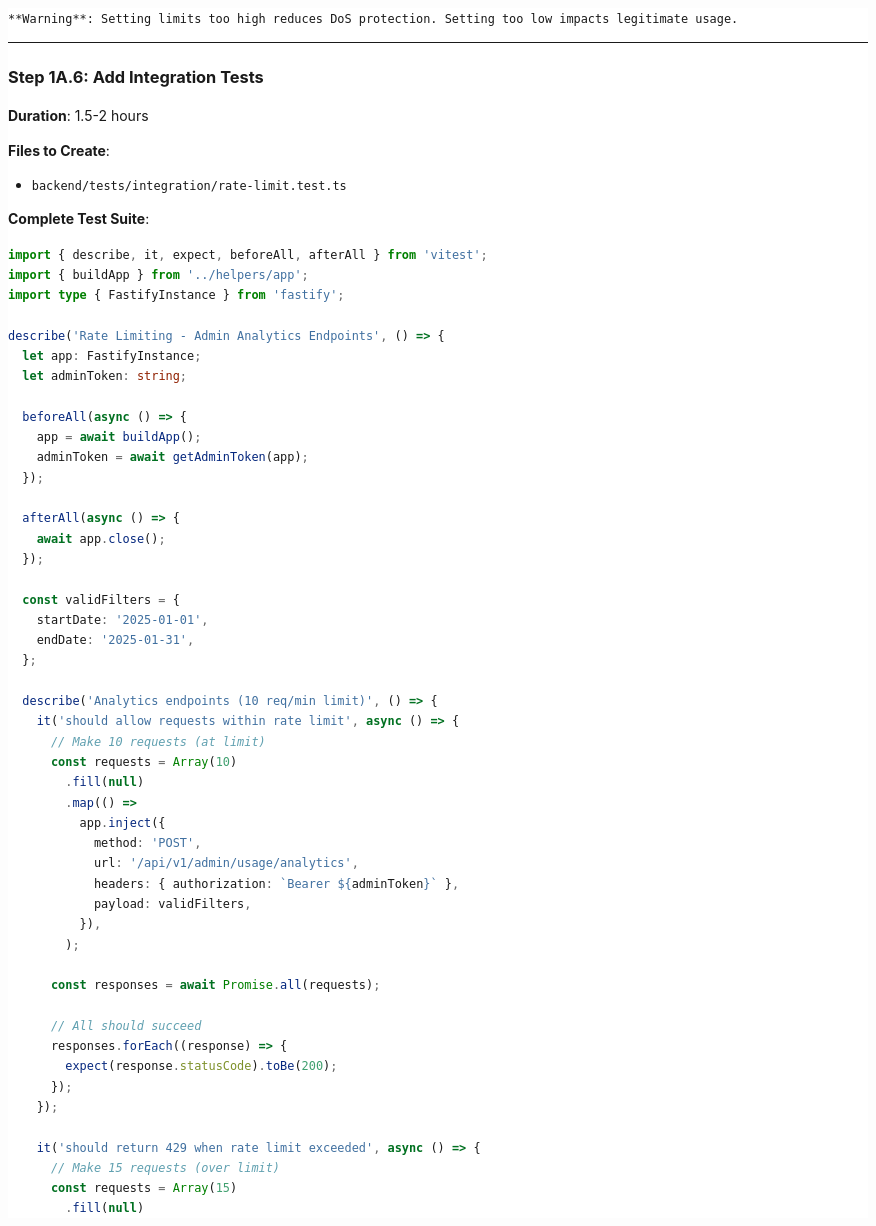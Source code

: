 ```markdown
**Warning**: Setting limits too high reduces DoS protection. Setting too low impacts legitimate usage.
```

---

### Step 1A.6: Add Integration Tests

**Duration**: 1.5-2 hours

**Files to Create**:

- `backend/tests/integration/rate-limit.test.ts`

**Complete Test Suite**:

```typescript
import { describe, it, expect, beforeAll, afterAll } from 'vitest';
import { buildApp } from '../helpers/app';
import type { FastifyInstance } from 'fastify';

describe('Rate Limiting - Admin Analytics Endpoints', () => {
  let app: FastifyInstance;
  let adminToken: string;

  beforeAll(async () => {
    app = await buildApp();
    adminToken = await getAdminToken(app);
  });

  afterAll(async () => {
    await app.close();
  });

  const validFilters = {
    startDate: '2025-01-01',
    endDate: '2025-01-31',
  };

  describe('Analytics endpoints (10 req/min limit)', () => {
    it('should allow requests within rate limit', async () => {
      // Make 10 requests (at limit)
      const requests = Array(10)
        .fill(null)
        .map(() =>
          app.inject({
            method: 'POST',
            url: '/api/v1/admin/usage/analytics',
            headers: { authorization: `Bearer ${adminToken}` },
            payload: validFilters,
          }),
        );

      const responses = await Promise.all(requests);

      // All should succeed
      responses.forEach((response) => {
        expect(response.statusCode).toBe(200);
      });
    });

    it('should return 429 when rate limit exceeded', async () => {
      // Make 15 requests (over limit)
      const requests = Array(15)
        .fill(null)
```